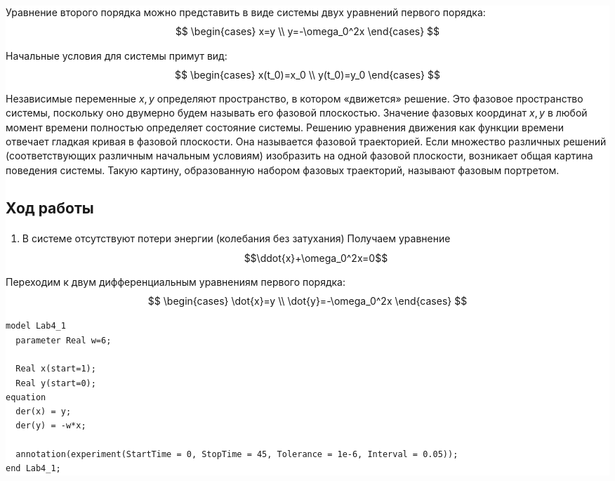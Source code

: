 Уравнение второго порядка можно представить в виде системы двух уравнений первого порядка:
$$
 \begin{cases}
	x=y
	\\   
	y=-\omega_0^2x
 \end{cases}
$$

Начальные условия для системы примут вид:
$$
 \begin{cases}
	x(t_0)=x_0
	\\   
	y(t_0)=y_0
 \end{cases}
$$

Независимые	переменные	$x, y$	определяют	пространство,	в	котором «движется» решение. Это фазовое пространство системы, поскольку оно двумерно будем называть его фазовой плоскостью.
Значение фазовых координат $x, y$ в любой момент времени полностью определяет состояние системы. Решению уравнения движения как функции времени отвечает гладкая кривая в фазовой плоскости. Она называется фазовой траекторией. Если множество различных решений (соответствующих различным 
начальным условиям) изобразить на одной фазовой плоскости, возникает общая картина поведения системы. Такую картину, образованную набором фазовых траекторий, называют фазовым портретом.

## Ход работы

1. В системе отсутствуют потери энергии (колебания без затухания)
Получаем уравнение 
$$\ddot{x}+\omega_0^2x=0$$

Переходим к двум дифференциальным уравнениям первого порядка:
$$
 \begin{cases}
	\dot{x}=y
	\\   
	\dot{y}=-\omega_0^2x
 \end{cases}
$$

```
model Lab4_1
  parameter Real w=6;
  
  Real x(start=1);
  Real y(start=0);
equation
  der(x) = y;
  der(y) = -w*x;
  
  annotation(experiment(StartTime = 0, StopTime = 45, Tolerance = 1e-6, Interval = 0.05));
end Lab4_1;
```
